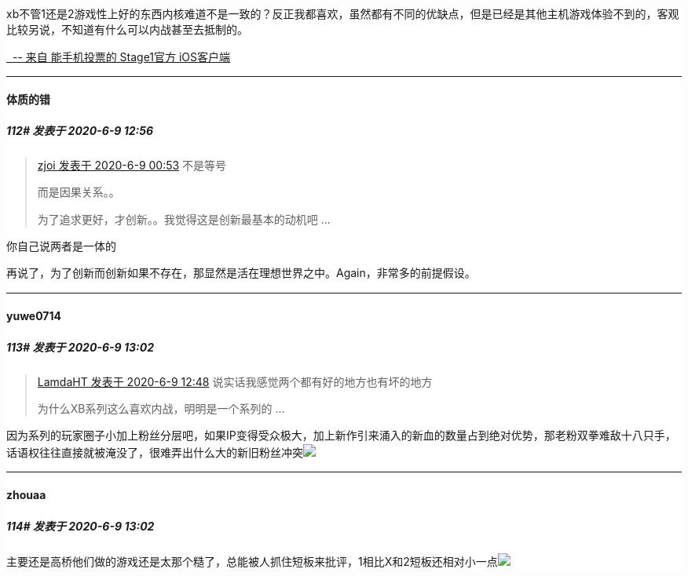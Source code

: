 


xb不管1还是2游戏性上好的东西内核难道不是一致的？反正我都喜欢，虽然都有不同的优缺点，但是已经是其他主机游戏体验不到的，客观比较另说，不知道有什么可以内战甚至去抵制的。

[  -- 来自 能手机投票的 Stage1官方 iOS客户端](https://itunes.apple.com/fi/app/saraba1st/id1221237470?mt=8)







-----

####  体质的错  
##### 112#       发表于 2020-6-9 12:56



<blockquote><a href="httphttps://bbs.saraba1st.com/2b/forum.php?mod=redirect&amp;goto=findpost&amp;pid=47733551&amp;ptid=1940576" target="_blank">zjoi 发表于 2020-6-9 00:53</a>
不是等号

而是因果关系。。

为了追求更好，才创新。。我觉得这是创新最基本的动机吧 ...</blockquote>
你自己说两者是一体的

再说了，为了创新而创新如果不存在，那显然是活在理想世界之中。Again，非常多的前提假设。







-----

####  yuwe0714  
##### 113#       发表于 2020-6-9 13:02



<blockquote><a href="httphttps://bbs.saraba1st.com/2b/forum.php?mod=redirect&amp;goto=findpost&amp;pid=47733454&amp;ptid=1940576" target="_blank">LamdaHT 发表于 2020-6-9 12:48</a>
说实话我感觉两个都有好的地方也有坏的地方

为什么XB系列这么喜欢内战，明明是一个系列的 ...</blockquote>
因为系列的玩家圈子小加上粉丝分层吧，如果IP变得受众极大，加上新作引来涌入的新血的数量占到绝对优势，那老粉双拳难敌十八只手，话语权往往直接就被淹没了，很难弄出什么大的新旧粉丝冲突<img src="https://static.saraba1st.com/image/smiley/face2017/067.png" referrerpolicy="no-referrer">







-----

####  zhouaa  
##### 114#       发表于 2020-6-9 13:02




主要还是高桥他们做的游戏还是太那个糙了，总能被人抓住短板来批评，1相比X和2短板还相对小一点<img src="https://static.saraba1st.com/image/smiley/face2017/004.gif" referrerpolicy="no-referrer">
